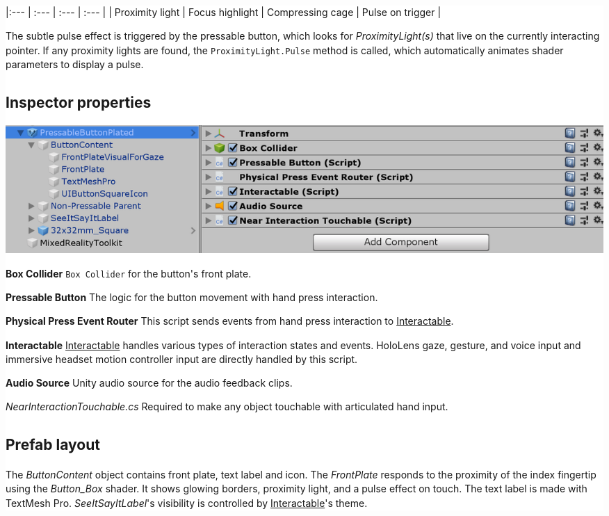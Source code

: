 |:--- | :--- | :--- | :--- |
| Proximity light | Focus highlight | Compressing cage | Pulse on trigger |

The subtle pulse effect is triggered by the pressable button, which looks for *ProximityLight(s)* that live on the currently interacting pointer. If any proximity lights are found, the `ProximityLight.Pulse` method is called, which automatically animates shader parameters to display a pulse.

## Inspector properties

![Button_Structure](Images/Button/MRTK_Button_Structure.png)

**Box Collider**
`Box Collider` for the button's front plate.

**Pressable Button**
The logic for the button movement with hand press interaction.

**Physical Press Event Router**
This script sends events from hand press interaction to [Interactable](README_Interactable.md).

**Interactable**
[Interactable](README_Interactable.md) handles various types of interaction states and events. HoloLens gaze, gesture, and voice input and immersive headset motion controller input are directly handled by this script.

**Audio Source**
Unity audio source for the audio feedback clips.

*NearInteractionTouchable.cs*
Required to make any object touchable with articulated hand input.

## Prefab layout

The *ButtonContent* object contains front plate, text label and icon. The *FrontPlate* responds to the proximity of the index fingertip using the *Button_Box* shader. It shows glowing borders, proximity light, and a pulse effect on touch. The text label is made with TextMesh Pro. *SeeItSayItLabel*'s visibility is controlled by [Interactable](README_Interactable.md)'s theme.

